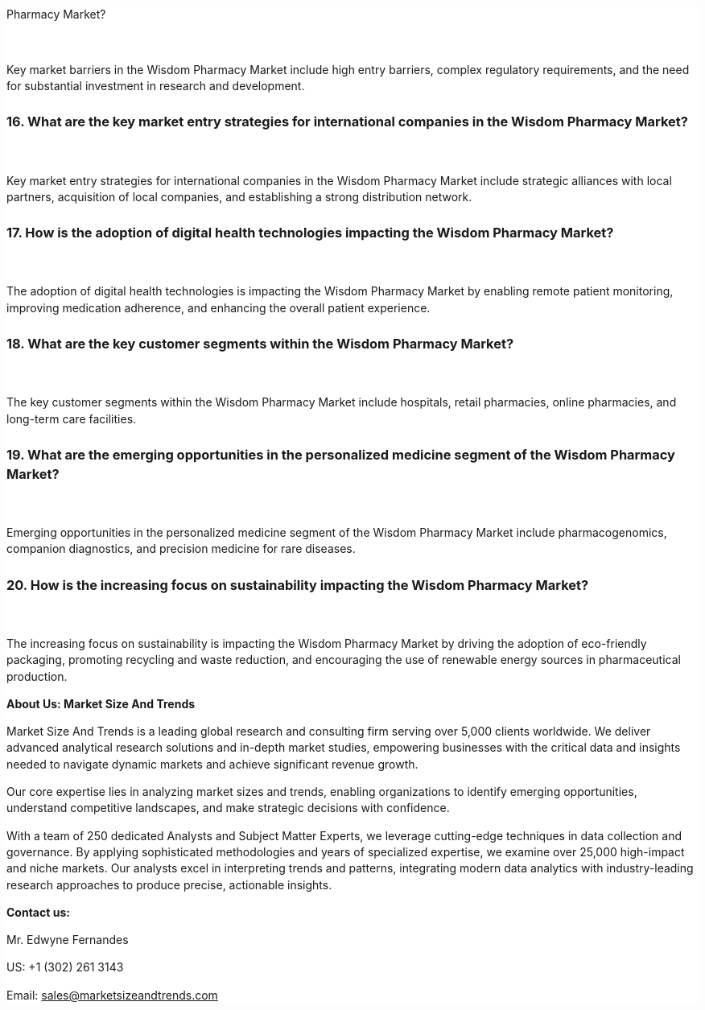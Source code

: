 Pharmacy Market?</h3><p>&nbsp;</p><p>Key market barriers in the Wisdom Pharmacy Market include high entry barriers, complex regulatory requirements, and the need for substantial investment in research and development.</p><h3>16. What are the key market entry strategies for international companies in the Wisdom Pharmacy Market?</h3><p>&nbsp;</p><p>Key market entry strategies for international companies in the Wisdom Pharmacy Market include strategic alliances with local partners, acquisition of local companies, and establishing a strong distribution network.</p><h3>17. How is the adoption of digital health technologies impacting the Wisdom Pharmacy Market?</h3><p>&nbsp;</p><p>The adoption of digital health technologies is impacting the Wisdom Pharmacy Market by enabling remote patient monitoring, improving medication adherence, and enhancing the overall patient experience.</p><h3>18. What are the key customer segments within the Wisdom Pharmacy Market?</h3><p>&nbsp;</p><p>The key customer segments within the Wisdom Pharmacy Market include hospitals, retail pharmacies, online pharmacies, and long-term care facilities.</p><h3>19. What are the emerging opportunities in the personalized medicine segment of the Wisdom Pharmacy Market?</h3><p>&nbsp;</p><p>Emerging opportunities in the personalized medicine segment of the Wisdom Pharmacy Market include pharmacogenomics, companion diagnostics, and precision medicine for rare diseases.</p><h3>20. How is the increasing focus on sustainability impacting the Wisdom Pharmacy Market?</h3><p>&nbsp;</p><p>The increasing focus on sustainability is impacting the Wisdom Pharmacy Market by driving the adoption of eco-friendly packaging, promoting recycling and waste reduction, and encouraging the use of renewable energy sources in pharmaceutical production.</p></body></html></p><p><strong>About Us:&nbsp;Market Size And Trends</strong></p><p>Market Size And Trends&nbsp;is a leading global research and consulting firm serving over 5,000 clients worldwide. We deliver advanced analytical research solutions and in-depth market studies, empowering businesses with the critical data and insights needed to navigate dynamic markets and achieve significant revenue growth.</p><p>Our core expertise lies in analyzing market sizes and trends, enabling organizations to identify emerging opportunities, understand competitive landscapes, and make strategic decisions with confidence.</p><p>With a team of 250 dedicated Analysts and Subject Matter Experts, we leverage cutting-edge techniques in data collection and governance. By applying sophisticated methodologies and years of specialized expertise, we examine over 25,000 high-impact and niche markets. Our analysts excel in interpreting trends and patterns, integrating modern data analytics with industry-leading research approaches to produce precise, actionable insights.</p><p><strong>Contact us:</strong></p><p>Mr. Edwyne Fernandes</p><p>US: +1 (302) 261 3143</p><p>Email: <a href="mailto:sales@marketsizeandtrends.com">sales@marketsizeandtrends.com</a>&nbsp;</p>
